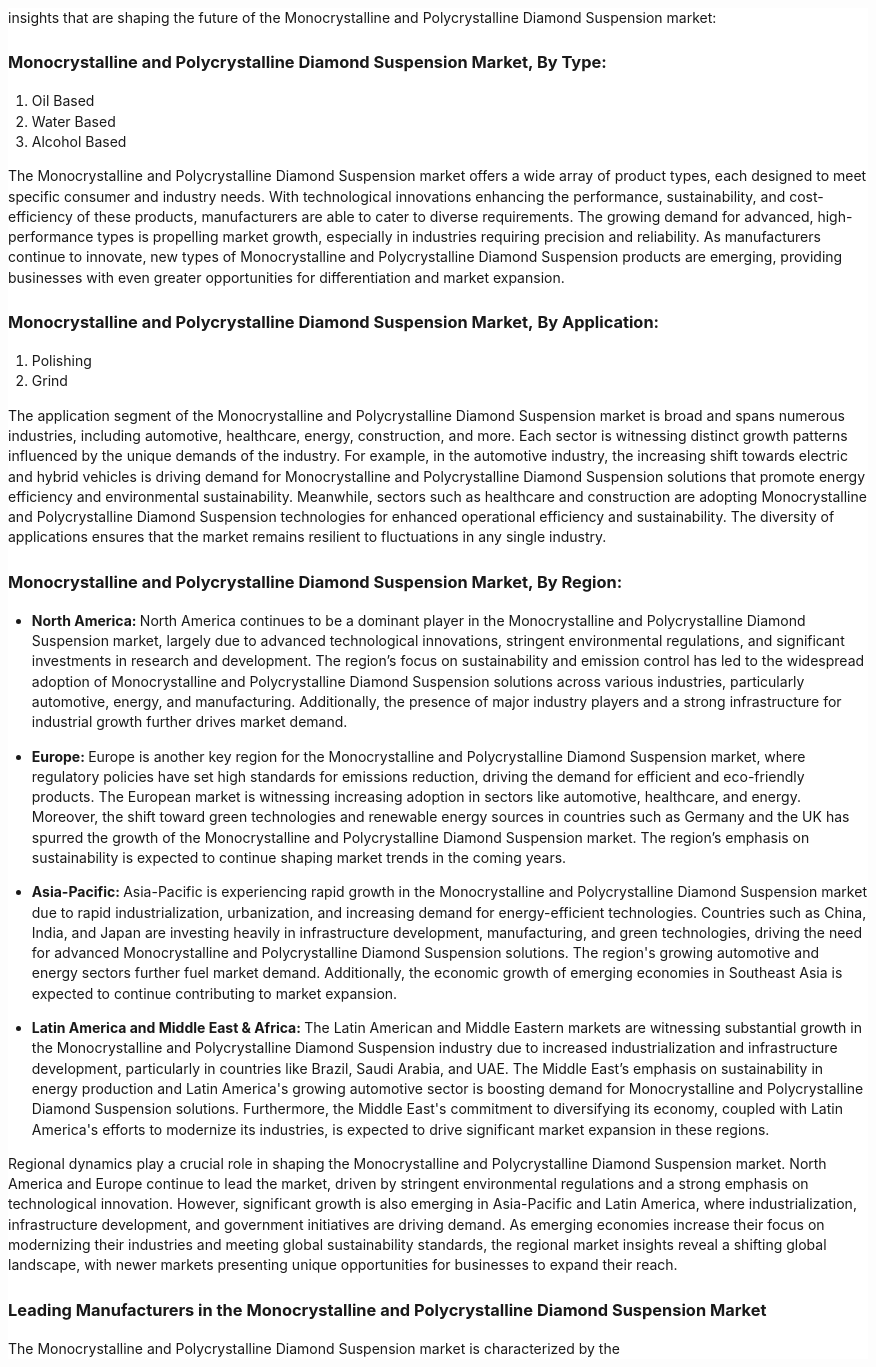insights that are shaping the future of the Monocrystalline and Polycrystalline Diamond Suspension market:</p><h3><strong>Monocrystalline and Polycrystalline Diamond Suspension Market, By Type:<br /></strong></h3><ol><li>Oil Based<li> Water Based<li> Alcohol Based</li></ol><p>The Monocrystalline and Polycrystalline Diamond Suspension market offers a wide array of product types, each designed to meet specific consumer and industry needs. With technological innovations enhancing the performance, sustainability, and cost-efficiency of these products, manufacturers are able to cater to diverse requirements. The growing demand for advanced, high-performance types is propelling market growth, especially in industries requiring precision and reliability. As manufacturers continue to innovate, new types of Monocrystalline and Polycrystalline Diamond Suspension products are emerging, providing businesses with even greater opportunities for differentiation and market expansion.</p><h3>Monocrystalline and Polycrystalline Diamond Suspension Market,&nbsp;By Application:</h3><ol><li>Polishing<li> Grind</li></ol><p>The application segment of the Monocrystalline and Polycrystalline Diamond Suspension market is broad and spans numerous industries, including automotive, healthcare, energy, construction, and more. Each sector is witnessing distinct growth patterns influenced by the unique demands of the industry. For example, in the automotive industry, the increasing shift towards electric and hybrid vehicles is driving demand for Monocrystalline and Polycrystalline Diamond Suspension solutions that promote energy efficiency and environmental sustainability. Meanwhile, sectors such as healthcare and construction are adopting Monocrystalline and Polycrystalline Diamond Suspension technologies for enhanced operational efficiency and sustainability. The diversity of applications ensures that the market remains resilient to fluctuations in any single industry.</p><h3>Monocrystalline and Polycrystalline Diamond Suspension Market, By Region:</h3><ul><li><p><strong>North America:&nbsp;</strong>North America continues to be a dominant player in the Monocrystalline and Polycrystalline Diamond Suspension market, largely due to advanced technological innovations, stringent environmental regulations, and significant investments in research and development. The region&rsquo;s focus on sustainability and emission control has led to the widespread adoption of Monocrystalline and Polycrystalline Diamond Suspension solutions across various industries, particularly automotive, energy, and manufacturing. Additionally, the presence of major industry players and a strong infrastructure for industrial growth further drives market demand.</p></li><li><p><strong><strong>Europe:&nbsp;</strong></strong>Europe is another key region for the Monocrystalline and Polycrystalline Diamond Suspension market, where regulatory policies have set high standards for emissions reduction, driving the demand for efficient and eco-friendly products. The European market is witnessing increasing adoption in sectors like automotive, healthcare, and energy. Moreover, the shift toward green technologies and renewable energy sources in countries such as Germany and the UK has spurred the growth of the Monocrystalline and Polycrystalline Diamond Suspension market. The region&rsquo;s emphasis on sustainability is expected to continue shaping market trends in the coming years.</p></li><li><p><strong><strong>Asia-Pacific:&nbsp;</strong></strong>Asia-Pacific is experiencing rapid growth in the Monocrystalline and Polycrystalline Diamond Suspension market due to rapid industrialization, urbanization, and increasing demand for energy-efficient technologies. Countries such as China, India, and Japan are investing heavily in infrastructure development, manufacturing, and green technologies, driving the need for advanced Monocrystalline and Polycrystalline Diamond Suspension solutions. The region's growing automotive and energy sectors further fuel market demand. Additionally, the economic growth of emerging economies in Southeast Asia is expected to continue contributing to market expansion.</p></li><li><p><strong><strong>Latin America and Middle East &amp; Africa:&nbsp;</strong></strong>The Latin American and Middle Eastern markets are witnessing substantial growth in the Monocrystalline and Polycrystalline Diamond Suspension industry due to increased industrialization and infrastructure development, particularly in countries like Brazil, Saudi Arabia, and UAE. The Middle East&rsquo;s emphasis on sustainability in energy production and Latin America's growing automotive sector is boosting demand for Monocrystalline and Polycrystalline Diamond Suspension solutions. Furthermore, the Middle East's commitment to diversifying its economy, coupled with Latin America's efforts to modernize its industries, is expected to drive significant market expansion in these regions.</p></li></ul><p>Regional dynamics play a crucial role in shaping the Monocrystalline and Polycrystalline Diamond Suspension market. North America and Europe continue to lead the market, driven by stringent environmental regulations and a strong emphasis on technological innovation. However, significant growth is also emerging in Asia-Pacific and Latin America, where industrialization, infrastructure development, and government initiatives are driving demand. As emerging economies increase their focus on modernizing their industries and meeting global sustainability standards, the regional market insights reveal a shifting global landscape, with newer markets presenting unique opportunities for businesses to expand their reach.</p><h3><strong>Leading Manufacturers in the Monocrystalline and Polycrystalline Diamond Suspension Market</strong></h3><p>The Monocrystalline and Polycrystalline Diamond Suspension market is characterized by the